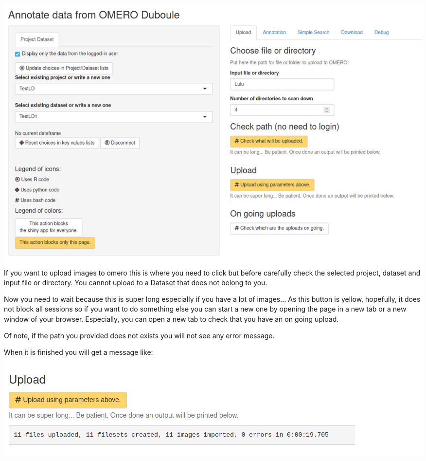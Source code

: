 ![first_page_login_file](images/Screenshot_first_page_login_file.png)

If you want to upload images to omero this is where you need to click but before carefully check the selected project, dataset and input file or directory. You cannot upload to a Dataset that does not belong to you.

Now you need to wait because this is super long especially if you have a lot of images... As this button is yellow, hopefully, it does not block all sessions so if you want to do something else you can start a new one by opening the page in a new tab or a new window of your browser. Especially, you can open a new tab to check that you have an on going upload.

Of note, if the path you provided does not exists you will not see any error message.

When it is finished you will get a message like:

![Screenshot_successful_upload](./images/Screenshot_successful_upload.png)

